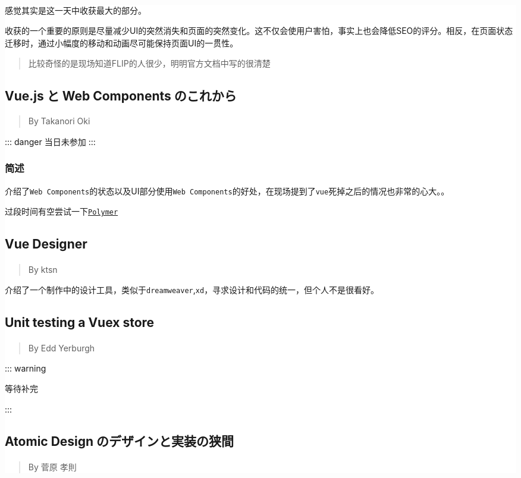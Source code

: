 感觉其实是这一天中收获最大的部分。

收获的一个重要的原则是尽量减少UI的突然消失和页面的突然变化。这不仅会使用户害怕，事实上也会降低SEO的评分。相反，在页面状态迁移时，通过小幅度的移动和动画尽可能保持页面UI的一贯性。

> 比较奇怪的是现场知道FLIP的人很少，明明官方文档中写的很清楚

## Vue.js と Web Components のこれから

> By Takanori Oki

::: danger
当日未参加
:::

<iframe width="560" height="315" src="https://www.youtube.com/embed/WttpESl58L4" frameborder="0" allow="accelerometer; autoplay; encrypted-media; gyroscope; picture-in-picture" allowfullscreen></iframe>

### 简述

介绍了`Web Components`的状态以及UI部分使用`Web Components`的好处，在现场提到了`vue`死掉之后的情况也非常的心大。。

过段时间有空尝试一下[`Polymer`](https://www.polymer-project.org/)

## Vue Designer

> By ktsn

<iframe width="560" height="315" src="https://www.youtube.com/embed/A9NgtJpCyh4" frameborder="0" allow="accelerometer; autoplay; encrypted-media; gyroscope; picture-in-picture" allowfullscreen></iframe>

介绍了一个制作中的设计工具，类似于`dreamweaver`,`xd`，寻求设计和代码的统一，但个人不是很看好。

## Unit testing a Vuex store

> By Edd Yerburgh

<iframe width="560" height="315" src="https://www.youtube.com/embed/kUFZBNiK_Zc" frameborder="0" allow="accelerometer; autoplay; encrypted-media; gyroscope; picture-in-picture" allowfullscreen></iframe>

::: warning

等待补完

:::

## Atomic Design のデザインと実装の狭間

> By 菅原 孝則

<iframe width="560" height="315" src="https://www.youtube.com/embed/YPGZ70SsfLk" frameborder="0" allow="accelerometer; autoplay; encrypted-media; gyroscope; picture-in-picture" allowfullscreen></iframe>
